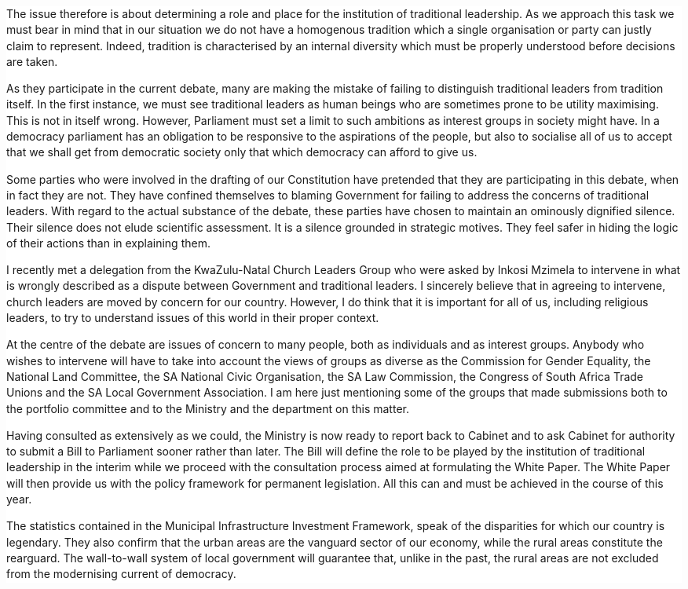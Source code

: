 The issue therefore is about determining a role and place for the
institution of traditional leadership. As we approach this task we must
bear in mind that in our situation we do not have a homogenous tradition
which a single organisation or party can justly claim to represent. Indeed,
tradition is characterised by an internal diversity which must be properly
understood before decisions are taken.

As they participate in the current debate, many are making the mistake of
failing to distinguish traditional leaders from tradition itself. In the
first instance, we must see traditional leaders as human beings who are
sometimes prone to be utility maximising. This is not in itself wrong.
However, Parliament must set a limit to such ambitions as interest groups
in society might have. In a democracy parliament has an obligation to be
responsive to the aspirations of the people, but also to socialise all of
us to accept that we shall get from democratic society only that which
democracy can afford to give us.

Some parties who were involved in the drafting of our Constitution have
pretended that they are participating in this debate, when in fact they are
not. They have confined themselves to blaming Government for failing to
address the concerns of traditional leaders. With regard to the actual
substance of the debate, these parties have chosen to maintain an ominously
dignified silence. Their silence does not elude scientific assessment. It
is a silence grounded in strategic motives. They feel safer in hiding the
logic of their actions than in explaining them.

I recently met a delegation from the KwaZulu-Natal Church Leaders Group who
were asked by Inkosi Mzimela to intervene in what is wrongly described as a
dispute between Government and traditional leaders. I sincerely believe
that in agreeing to intervene, church leaders are moved by concern for our
country. However, I do think that it is important for all of us, including
religious leaders, to try to understand issues of this world in their
proper context.

At the centre of the debate are issues of concern to many people, both as
individuals and as interest groups. Anybody who wishes to intervene will
have to take into account the views of groups as diverse as the Commission
for Gender Equality, the National Land Committee, the SA National Civic
Organisation, the SA Law Commission, the Congress of South Africa Trade
Unions and the SA Local Government Association. I am here just mentioning
some of the groups that made submissions both to the portfolio committee
and to the Ministry and the department on this matter.

Having consulted as extensively as we could, the Ministry is now ready to
report back to Cabinet and to ask Cabinet for authority to submit a Bill to
Parliament sooner rather than later. The Bill will define the role to be
played by the institution of traditional leadership in the interim while we
proceed with the consultation process aimed at formulating the White Paper.
The White Paper will then provide us with the policy framework for
permanent legislation. All this can and must be achieved in the course of
this year.

The statistics contained in the Municipal Infrastructure Investment
Framework, speak of the disparities for which our country is legendary.
They also confirm that the urban areas are the vanguard sector of our
economy, while the rural areas constitute the rearguard. The wall-to-wall
system of local government will guarantee that, unlike in the past, the
rural areas are not excluded from the modernising current of democracy.
